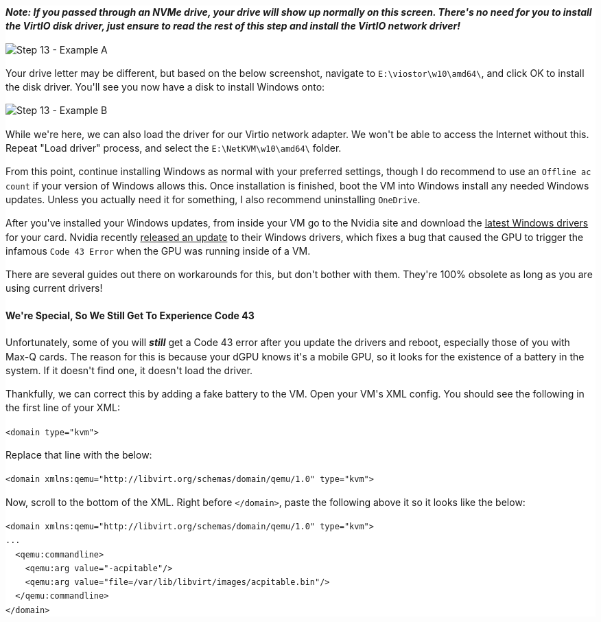 ***Note: If you passed through an NVMe drive, your drive will show up normally on this screen. There's no need for you to install the VirtIO disk driver, just ensure to read the rest of this step and install the VirtIO network driver!***

![Step 13 - Example A](/images/vfio/create-vm-14.png)

Your drive letter may be different, but based on the below screenshot, navigate to `E:\viostor\w10\amd64\`, and click OK to install the disk driver. You'll see you now have a disk to install Windows onto:

![Step 13 - Example B](/images/vfio/create-vm-15.png)

While we're here, we can also load the driver for our Virtio network adapter. We won't be able to access the Internet without this. Repeat "Load driver" process, and select the `E:\NetKVM\w10\amd64\` folder.

From this point, continue installing Windows as normal with your preferred settings, though I do recommend to use an `Offline account` if your version of Windows allows this. Once installation is finished, boot the VM into Windows install any needed Windows updates. Unless you actually need it for something, I also recommend uninstalling `OneDrive`.

After you've installed your Windows updates, from inside your VM go to the Nvidia site and download the [latest Windows  drivers](https://www.nvidia.com/Download/index.aspx) for your card. Nvidia recently [released an update](https://www.nvidia.com/en-us/geforce/news/outriders-game-ready-driver/) to their Windows drivers, which fixes a bug that caused the GPU to trigger the infamous `Code 43 Error` when the GPU was running inside of a VM.

There are several guides out there on workarounds for this, but don't bother with them. They're 100% obsolete as long as you are using current drivers!

#### We're Special, So We Still Get To Experience Code 43
Unfortunately, some of you will ***still*** get a Code 43 error after you update the drivers and reboot, especially those of you with Max-Q cards. The reason for this is because your dGPU knows it's a mobile GPU, so it looks for the existence of a battery in the system. If it doesn't find one, it doesn't load the driver.

Thankfully, we can correct this by adding a fake battery to the VM. Open your VM's XML config. You should see the following in the first line of your XML:
```
<domain type="kvm">
```

Replace that line with the below:
```
<domain xmlns:qemu="http://libvirt.org/schemas/domain/qemu/1.0" type="kvm">
```

Now, scroll to the bottom of the XML. Right before `</domain>`, paste the following above it so it looks like the below:
```
<domain xmlns:qemu="http://libvirt.org/schemas/domain/qemu/1.0" type="kvm">
...
  <qemu:commandline>
    <qemu:arg value="-acpitable"/>
    <qemu:arg value="file=/var/lib/libvirt/images/acpitable.bin"/>
  </qemu:commandline>
</domain>
```
